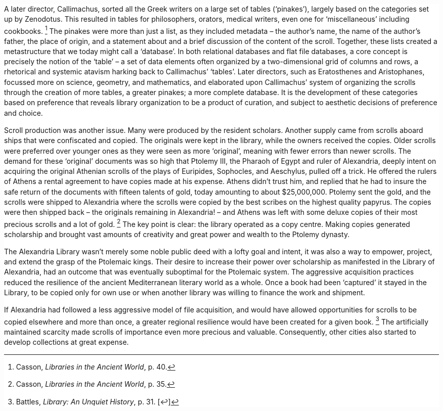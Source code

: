 A later director, Callimachus, sorted all the Greek writers on a large
set of tables (‘pinakes’), largely based on the categories set up by
Zenodotus. This resulted in tables for philosophers, orators, medical
writers, even one for ‘miscellaneous’ including cookbooks.
[^bodytext-02_12] The pinakes were more than just a list, as they
included metadata – the author’s name, the name of the author’s father,
the place of origin, and a statement about and a brief discussion of the
content of the scroll. Together, these lists created a metastructure
that we today might call a ‘database’. In both relational databases and
flat file databases, a core concept is precisely the notion of the
‘table’ – a set of data elements often organized by a two-dimensional
grid of columns and rows, a rhetorical and systemic atavism harking back
to Callimachus’ ‘tables’. Later directors, such as Eratosthenes and
Aristophanes, focussed more on science, geometry, and mathematics, and
elaborated upon Callimachus’ system of organizing the scrolls through
the creation of more tables, a greater pinakes; a more complete
database. It is the development of these categories based on preference
that reveals library organization to be a product of curation, and
subject to aesthetic decisions of preference and choice.

Scroll production was another issue. Many were produced by the resident
scholars. Another supply came from scrolls aboard ships that were
confiscated and copied. The originals were kept in the library, while
the owners received the copies. Older scrolls were preferred over
younger ones as they were seen as more ‘original’, meaning with fewer
errors than newer scrolls. The demand for these ‘original’ documents was
so high that Ptolemy III, the Pharaoh of Egypt and ruler of Alexandria,
deeply intent on acquiring the original Athenian scrolls of the plays of
Euripides, Sophocles, and Aeschylus, pulled off a trick. He offered the
rulers of Athens a rental agreement to have copies made at his expense.
Athens didn’t trust him, and replied that he had to insure the safe
return of the documents with fifteen talents of gold, today amounting to
about \$25,000,000. Ptolemy sent the gold, and the scrolls were shipped
to Alexandria where the scrolls were copied by the best scribes on the
highest quality papyrus. The copies were then shipped back – the
originals remaining in Alexandria! – and Athens was left with some
deluxe copies of their most precious scrolls and a lot of gold.
[^bodytext-02_13] The key point is clear: the library operated as
a copy centre. Making copies generated scholarship and brought vast
amounts of creativity and great power and wealth to the Ptolemy dynasty.

The Alexandria Library wasn’t merely some noble public deed with a lofty
goal and intent, it was also a way to empower, project, and extend the
grasp of the Ptolemaic kings. Their desire to increase their power over
scholarship as manifested in the Library of Alexandria, had an outcome
that was eventually suboptimal for the Ptolemaic system. The aggressive
acquisition practices reduced the resilience of the ancient
Mediterranean literary world as a whole. Once a book had been ‘captured’
it stayed in the Library, to be copied only for own use or when another
library was willing to finance the work and shipment.

If Alexandria had followed a less aggressive model of file acquisition,
and would have allowed opportunities for scrolls to be copied elsewhere
and more than once, a greater regional resilience would have been
created for a given book. [^bodytext-02_14] The artificially
maintained scarcity made scrolls of importance even more precious and
valuable. Consequently, other cities also started to develop collections
at great expense.


[^bodytext-01_1]:  *Cisco Visual Networking Index: Forecast and Methodology*,
[^bodytext-01_2]:  Cisco Systems, *Visual Networking Index*. [↩]
[^bodytext-01_3]:  Andrew S. Tanenbaum, *Computer Networks*, New Jersey: Prentice-Hall,
[^bodytext-01_4]:  Aaron Swartz, *The Guerilla Open Access Manifesto*. 2008,
[^bodytext-01_5]:  Like the case of Alan Turing.
[^bodytext-01_6]:  CBC News, ‘Michael Jackson’s Doctor to Serve Halved Sentence’, *CBC
[^bodytext-01_7]:  Namely, a 2 GB index file limit. If you only have a few hundred or a
[^bodytext-01_8]:  Ernesto, ‘RIAA: Online Music Piracy Pales in Comparison to Offline
[^bodytext-01_9]:  My experiences as a QA engineer at Napster were instructive, as I
[^bodytext-01_10]: Albert Mucunguzi, ‘Makerere University Business School (MUBS)
[^bodytext-01_11]: The Shrink to Survive plan was devised by Dan Kildee in Flint, MI.
[^bodytext-02_1]:  Information on patron saints is from Rosemary Ellen Guiley, *The
[^bodytext-02_2]:  Michelle Delio, ‘Patron Saint of the Nerds’, *Wired*, 4 October
[^bodytext-02_3]:  Mark Drogin, *Medieval Calligraphy: Its History and Technique*, New
[^bodytext-02_4]:  Sol Yurick. *Behold Metatron: The Recording Angel*, New York:
[^bodytext-02_5]:  Gustav Davidson, *A Dictionary of Angels, Including the Fallen
[^bodytext-02_6]:  There are a number of different spellings: Qaballah, Kabbalah,
[^bodytext-02_7]:  Matt. 4:4: ‘But he answered and said, It is written, Man shall not
[^bodytext-02_8]:  Michael Dumper and Bruce E. Stanley (eds) *Cities of the Middle East
[^bodytext-02_9]:  Matthew Battles, *Library: An Unquiet History*, New York: W.W.
[^bodytext-02_10]: Casson, *Libraries in the Ancient World*, New Haven: Yale University
[^bodytext-02_11]: Casson, *Libraries in the Ancient World*, p. 37.
[^bodytext-02_12]: Casson, *Libraries in the Ancient World*, p. 40.
[^bodytext-02_13]: Casson, *Libraries in the Ancient World*, p. 35.
[^bodytext-02_14]: Battles, *Library: An Unquiet History*, p. 31. [↩]
[^bodytext-02_15]: Following Chalmers Johnson, *Blowback.The Costs and Consequences of
[^bodytext-02_16]: Johnson, *Blowback*, p. 29. [↩]
[^bodytext-02_17]: Johnson, *Blowback*, p. 47. [↩]
[^bodytext-02_18]: Battles, *Library: An Unquiet History*, p. 52. [↩]
[^bodytext-02_19]: World Bank, *Poverty and Inequality Database*,
[^bodytext-02_20]: Battles, *Library: An Unquiet History*, pp. 34-38.
[^bodytext-02_21]: Battles, *Library: An Unquiet History*, p. 37. [↩]
[^bodytext-02_22]: Battles, *Library: An Unquiet History*, p. 40. [↩]
[^bodytext-02_23]: Derrick Jensen and Aric McBay, *What We Leave Behind*, New York:
[^bodytext-02_24]: Jensen and McBay, *What We Leave Behind*, p. 49.
[^bodytext-02_25]: Walter Benjamin, ‘Unpacking My Library’ in: *Illuminations*, New
[^bodytext-02_26]: Benjamin, ‘Unpacking My Library’, p. 58. [↩]
[^bodytext-02_27]: Which are not insignificant – he really was able to sneak his way
[^bodytext-02_28]: Benjamin, ‘Unpacking My Library’, p. 67. [↩]
[^bodytext-02_29]: Benjamin, ‘Unpacking My Library’, p. 60. [↩]
[^bodytext-03_1]:  As a model for culture, the rhizome resists the organizational
[^bodytext-03_2]:  ‘A United States defense standard, often called a military standard,
[^bodytext-03_3]:  Hani Fakhouri, ‘Arab Spring Revolution and Rise of Religious
[^bodytext-03_4]:  Recent upset in Egypt only serves to underscore these points: The
[^bodytext-03_5]:  Laura Gottesdiener, ‘“Why Do Oppressed People Have such Great
[^bodytext-03_6]:  The geographic metaphor of the internet as frontier is one I hope to
[^bodytext-03_7]:  Stuart Dredge, ‘Julian Assange Tells SXSW Audience: “NSA has grown
[^bodytext-03_8]:  Cory Doctorow, ‘Edward Snowden: “The NSA Set Fire to the Internet.
[^bodytext-03_9]:  For more on informational feudalism, I recommend Drahos and
[^bodytext-03_10]: Human Resources is a notion I find repellent in its dehumanizing
[^bodytext-03_11]: Christopher Kelty, ‘The Disappearing Virtual Library’, *Al Jazeera*,
[^bodytext-03_12]: Kelty,‘The Disappearing Virtual Library’. [↩]
[^bodytext-03_13]: ‘It was pretty simple at the beginning – sharing things with people
[^bodytext-03_14]: Jacob Aron, ‘PirateBox Lets You Share Files with Anyone Close by’,
[^bodytext-03_15]: David Darts, ‘David Darts: Pirate Box DIY Page’,
[^bodytext-03_16]: ‘Inside the PirateBox sits a Free Agent Dockstar, an Asus WL330GE
[^bodytext-03_17]: See, ‘David Darts: Pirate Box DIY page’,
[^bodytext-03_18]: See,
[^bodytext-03_19]: See, [http://gle.ovo.kom.uni.st/](http://gle.ovo.kom.uni.st/).